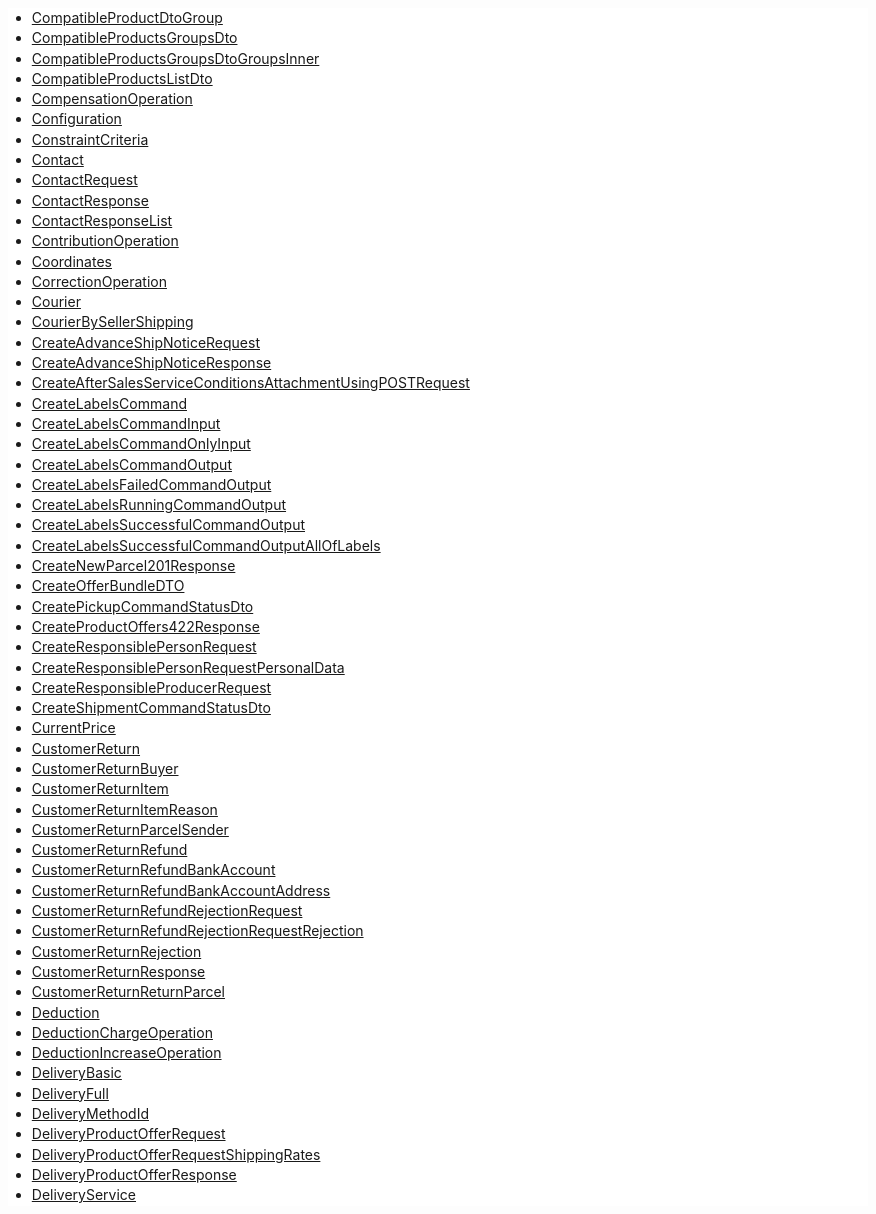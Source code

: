 - [CompatibleProductDtoGroup](docs/Model/CompatibleProductDtoGroup.md)
- [CompatibleProductsGroupsDto](docs/Model/CompatibleProductsGroupsDto.md)
- [CompatibleProductsGroupsDtoGroupsInner](docs/Model/CompatibleProductsGroupsDtoGroupsInner.md)
- [CompatibleProductsListDto](docs/Model/CompatibleProductsListDto.md)
- [CompensationOperation](docs/Model/CompensationOperation.md)
- [Configuration](docs/Model/Configuration.md)
- [ConstraintCriteria](docs/Model/ConstraintCriteria.md)
- [Contact](docs/Model/Contact.md)
- [ContactRequest](docs/Model/ContactRequest.md)
- [ContactResponse](docs/Model/ContactResponse.md)
- [ContactResponseList](docs/Model/ContactResponseList.md)
- [ContributionOperation](docs/Model/ContributionOperation.md)
- [Coordinates](docs/Model/Coordinates.md)
- [CorrectionOperation](docs/Model/CorrectionOperation.md)
- [Courier](docs/Model/Courier.md)
- [CourierBySellerShipping](docs/Model/CourierBySellerShipping.md)
- [CreateAdvanceShipNoticeRequest](docs/Model/CreateAdvanceShipNoticeRequest.md)
- [CreateAdvanceShipNoticeResponse](docs/Model/CreateAdvanceShipNoticeResponse.md)
- [CreateAfterSalesServiceConditionsAttachmentUsingPOSTRequest](docs/Model/CreateAfterSalesServiceConditionsAttachmentUsingPOSTRequest.md)
- [CreateLabelsCommand](docs/Model/CreateLabelsCommand.md)
- [CreateLabelsCommandInput](docs/Model/CreateLabelsCommandInput.md)
- [CreateLabelsCommandOnlyInput](docs/Model/CreateLabelsCommandOnlyInput.md)
- [CreateLabelsCommandOutput](docs/Model/CreateLabelsCommandOutput.md)
- [CreateLabelsFailedCommandOutput](docs/Model/CreateLabelsFailedCommandOutput.md)
- [CreateLabelsRunningCommandOutput](docs/Model/CreateLabelsRunningCommandOutput.md)
- [CreateLabelsSuccessfulCommandOutput](docs/Model/CreateLabelsSuccessfulCommandOutput.md)
- [CreateLabelsSuccessfulCommandOutputAllOfLabels](docs/Model/CreateLabelsSuccessfulCommandOutputAllOfLabels.md)
- [CreateNewParcel201Response](docs/Model/CreateNewParcel201Response.md)
- [CreateOfferBundleDTO](docs/Model/CreateOfferBundleDTO.md)
- [CreatePickupCommandStatusDto](docs/Model/CreatePickupCommandStatusDto.md)
- [CreateProductOffers422Response](docs/Model/CreateProductOffers422Response.md)
- [CreateResponsiblePersonRequest](docs/Model/CreateResponsiblePersonRequest.md)
- [CreateResponsiblePersonRequestPersonalData](docs/Model/CreateResponsiblePersonRequestPersonalData.md)
- [CreateResponsibleProducerRequest](docs/Model/CreateResponsibleProducerRequest.md)
- [CreateShipmentCommandStatusDto](docs/Model/CreateShipmentCommandStatusDto.md)
- [CurrentPrice](docs/Model/CurrentPrice.md)
- [CustomerReturn](docs/Model/CustomerReturn.md)
- [CustomerReturnBuyer](docs/Model/CustomerReturnBuyer.md)
- [CustomerReturnItem](docs/Model/CustomerReturnItem.md)
- [CustomerReturnItemReason](docs/Model/CustomerReturnItemReason.md)
- [CustomerReturnParcelSender](docs/Model/CustomerReturnParcelSender.md)
- [CustomerReturnRefund](docs/Model/CustomerReturnRefund.md)
- [CustomerReturnRefundBankAccount](docs/Model/CustomerReturnRefundBankAccount.md)
- [CustomerReturnRefundBankAccountAddress](docs/Model/CustomerReturnRefundBankAccountAddress.md)
- [CustomerReturnRefundRejectionRequest](docs/Model/CustomerReturnRefundRejectionRequest.md)
- [CustomerReturnRefundRejectionRequestRejection](docs/Model/CustomerReturnRefundRejectionRequestRejection.md)
- [CustomerReturnRejection](docs/Model/CustomerReturnRejection.md)
- [CustomerReturnResponse](docs/Model/CustomerReturnResponse.md)
- [CustomerReturnReturnParcel](docs/Model/CustomerReturnReturnParcel.md)
- [Deduction](docs/Model/Deduction.md)
- [DeductionChargeOperation](docs/Model/DeductionChargeOperation.md)
- [DeductionIncreaseOperation](docs/Model/DeductionIncreaseOperation.md)
- [DeliveryBasic](docs/Model/DeliveryBasic.md)
- [DeliveryFull](docs/Model/DeliveryFull.md)
- [DeliveryMethodId](docs/Model/DeliveryMethodId.md)
- [DeliveryProductOfferRequest](docs/Model/DeliveryProductOfferRequest.md)
- [DeliveryProductOfferRequestShippingRates](docs/Model/DeliveryProductOfferRequestShippingRates.md)
- [DeliveryProductOfferResponse](docs/Model/DeliveryProductOfferResponse.md)
- [DeliveryService](docs/Model/DeliveryService.md)